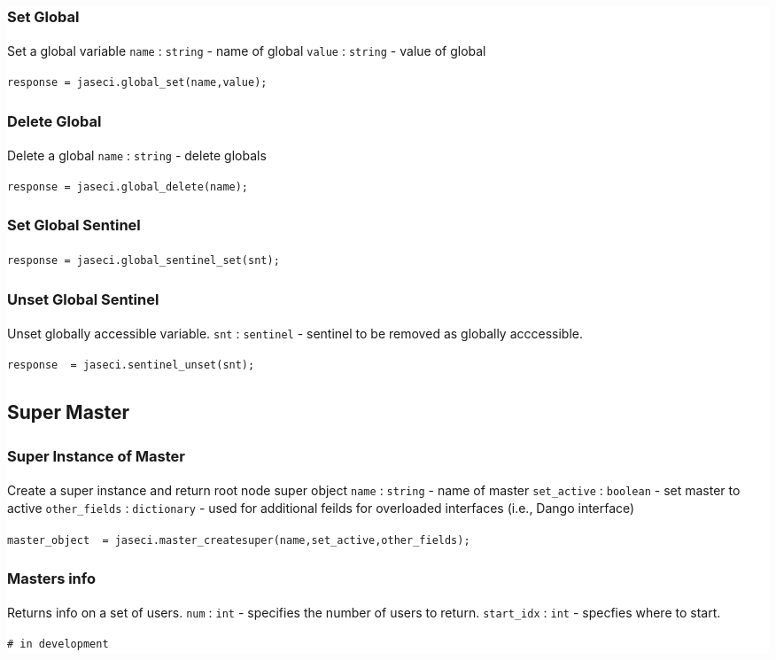 ### Set Global

Set a global variable
`name`  : `string` - name of global
`value` : `string` -  value of global

```jac
response = jaseci.global_set(name,value);
```
### Delete Global

Delete a global
`name` : `string` - delete globals

```jac
response = jaseci.global_delete(name);
```
### Set Global Sentinel
```jac
response = jaseci.global_sentinel_set(snt);
```
### Unset Global Sentinel

Unset globally accessible variable.
`snt` : `sentinel` - sentinel to be removed as globally acccessible.

```jac
response  = jaseci.sentinel_unset(snt);
```

## Super Master

### Super Instance of Master

Create a super instance and return root node super object
`name` : `string` - name of master
`set_active` : `boolean` - set master to active
`other_fields` : `dictionary` - used for additional feilds for overloaded interfaces (i.e., Dango interface)

```jac
master_object  = jaseci.master_createsuper(name,set_active,other_fields);
```

### Masters info

Returns info on a set of users.
`num` : `int` -  specifies the number of users to return.
`start_idx` : `int` -  specfies where to start.

```jac
# in development
```
